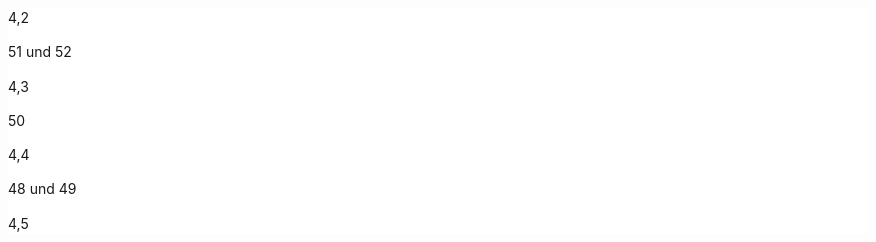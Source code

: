 </td>

<td style="border-right: 0.5pt solid ; border-bottom: 0.5pt solid ; " align="center" valign="top" charoff="50">

4,2

</td>

</tr>

<tr>

<td style="border-right: 0.5pt solid ; border-bottom: 0.5pt solid ; " align="center" valign="top" charoff="50">

51 und 52

</td>

<td style="border-right: 0.5pt solid ; border-bottom: 0.5pt solid ; " align="center" valign="top" charoff="50">

4,3

</td>

</tr>

<tr>

<td style="border-right: 0.5pt solid ; border-bottom: 0.5pt solid ; " align="center" valign="top" charoff="50">

50

</td>

<td style="border-right: 0.5pt solid ; border-bottom: 0.5pt solid ; " align="center" valign="top" charoff="50">

4,4

</td>

</tr>

<tr>

<td style="border-right: 0.5pt solid ; border-bottom: 0.5pt solid ; " align="center" valign="top" charoff="50">

48 und 49

</td>

<td style="border-right: 0.5pt solid ; border-bottom: 0.5pt solid ; " align="center" valign="top" charoff="50">

4,5

</td>

<td style="border-right: 0.5pt solid ; border-bottom: 0.5pt solid ; " rowspan="10" align="center" valign="middle" charoff="50">
